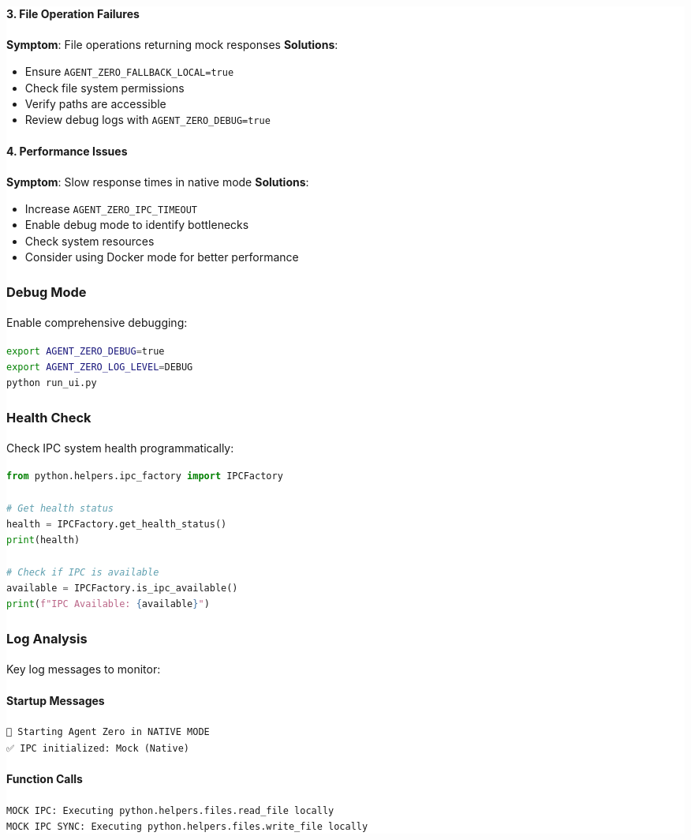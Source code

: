 #### 3. File Operation Failures
**Symptom**: File operations returning mock responses
**Solutions**:
- Ensure `AGENT_ZERO_FALLBACK_LOCAL=true`
- Check file system permissions
- Verify paths are accessible
- Review debug logs with `AGENT_ZERO_DEBUG=true`

#### 4. Performance Issues
**Symptom**: Slow response times in native mode
**Solutions**:
- Increase `AGENT_ZERO_IPC_TIMEOUT`
- Enable debug mode to identify bottlenecks
- Check system resources
- Consider using Docker mode for better performance

### Debug Mode

Enable comprehensive debugging:
```bash
export AGENT_ZERO_DEBUG=true
export AGENT_ZERO_LOG_LEVEL=DEBUG
python run_ui.py
```

### Health Check

Check IPC system health programmatically:
```python
from python.helpers.ipc_factory import IPCFactory

# Get health status
health = IPCFactory.get_health_status()
print(health)

# Check if IPC is available
available = IPCFactory.is_ipc_available()
print(f"IPC Available: {available}")
```

### Log Analysis

Key log messages to monitor:

#### Startup Messages
```
🚀 Starting Agent Zero in NATIVE MODE
✅ IPC initialized: Mock (Native)
```

#### Function Calls
```
MOCK IPC: Executing python.helpers.files.read_file locally
MOCK IPC SYNC: Executing python.helpers.files.write_file locally
```
